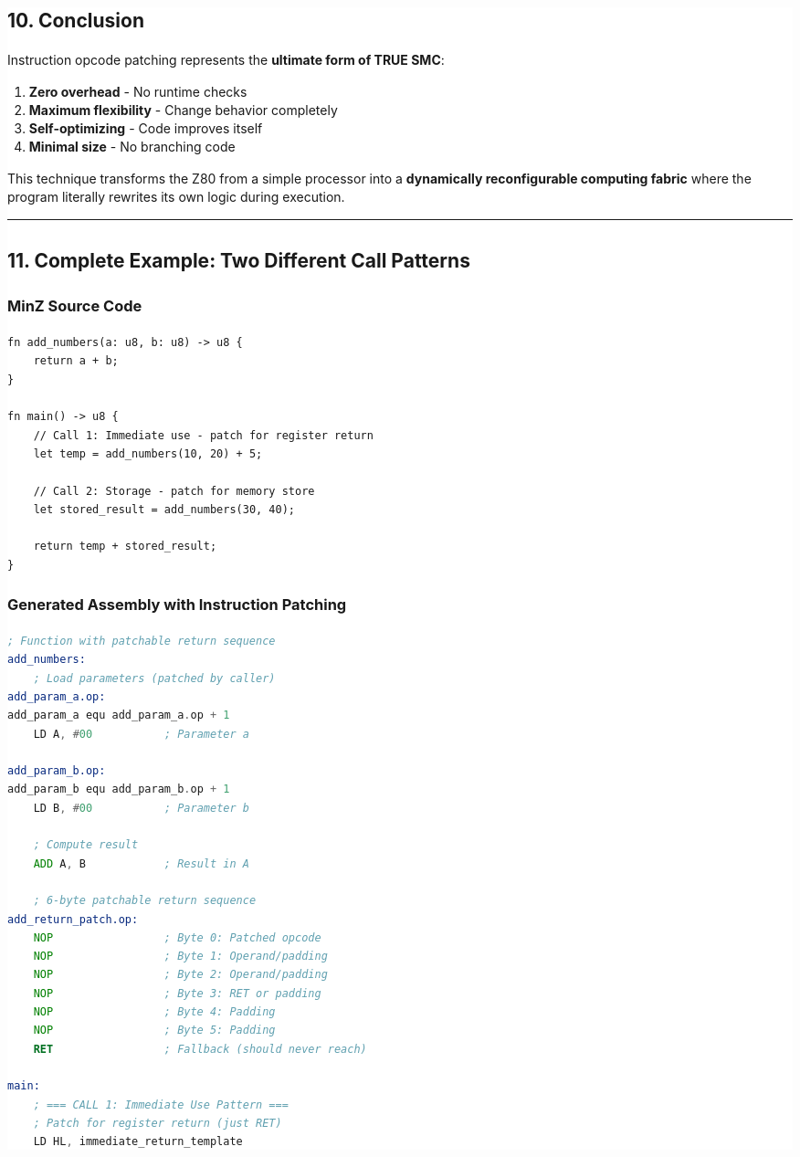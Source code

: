 ## 10. Conclusion

Instruction opcode patching represents the **ultimate form of TRUE SMC**:

1. **Zero overhead** - No runtime checks
2. **Maximum flexibility** - Change behavior completely
3. **Self-optimizing** - Code improves itself
4. **Minimal size** - No branching code

This technique transforms the Z80 from a simple processor into a **dynamically reconfigurable computing fabric** where the program literally rewrites its own logic during execution.

---

## 11. Complete Example: Two Different Call Patterns

### MinZ Source Code
```minz
fn add_numbers(a: u8, b: u8) -> u8 {
    return a + b;
}

fn main() -> u8 {
    // Call 1: Immediate use - patch for register return
    let temp = add_numbers(10, 20) + 5;
    
    // Call 2: Storage - patch for memory store
    let stored_result = add_numbers(30, 40);
    
    return temp + stored_result;
}
```

### Generated Assembly with Instruction Patching

```asm
; Function with patchable return sequence
add_numbers:
    ; Load parameters (patched by caller)
add_param_a.op:
add_param_a equ add_param_a.op + 1
    LD A, #00           ; Parameter a

add_param_b.op:
add_param_b equ add_param_b.op + 1
    LD B, #00           ; Parameter b

    ; Compute result
    ADD A, B            ; Result in A
    
    ; 6-byte patchable return sequence
add_return_patch.op:
    NOP                 ; Byte 0: Patched opcode
    NOP                 ; Byte 1: Operand/padding
    NOP                 ; Byte 2: Operand/padding  
    NOP                 ; Byte 3: RET or padding
    NOP                 ; Byte 4: Padding
    NOP                 ; Byte 5: Padding
    RET                 ; Fallback (should never reach)

main:
    ; === CALL 1: Immediate Use Pattern ===
    ; Patch for register return (just RET)
    LD HL, immediate_return_template
```